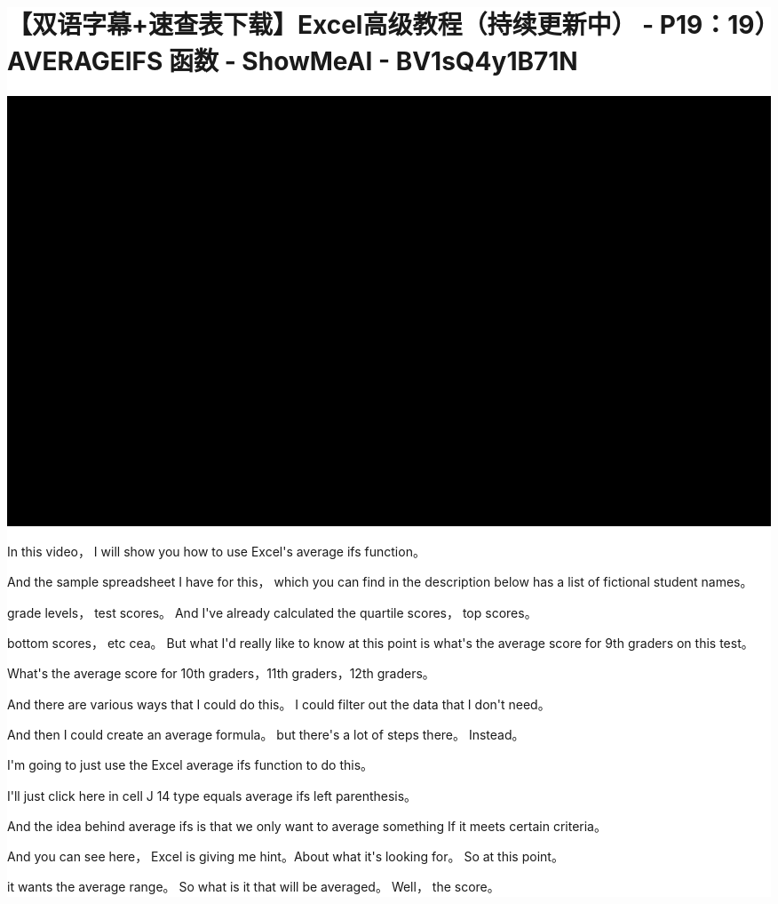 # 【双语字幕+速查表下载】Excel高级教程（持续更新中） - P19：19）AVERAGEIFS 函数 - ShowMeAI - BV1sQ4y1B71N

![](img/5574c9b04060e35eda31b961963153e1_0.png)

In this video， I will show you how to use Excel's average ifs function。

 And the sample spreadsheet I have for this， which you can find in the description below has a list of fictional student names。

 grade levels， test scores。 And I've already calculated the quartile scores， top scores。

 bottom scores， etc cea。 But what I'd really like to know at this point is what's the average score for 9th graders on this test。

 What's the average score for 10th graders，11th graders，12th graders。

 And there are various ways that I could do this。 I could filter out the data that I don't need。

 And then I could create an average formula。 but there's a lot of steps there。 Instead。

 I'm going to just use the Excel average ifs function to do this。

 I'll just click here in cell J 14 type equals average ifs left parenthesis。

 And the idea behind average ifs is that we only want to average something If it meets certain criteria。

 And you can see here， Excel is giving me hint。About what it's looking for。 So at this point。

 it wants the average range。 So what is it that will be averaged。 Well， the score。
